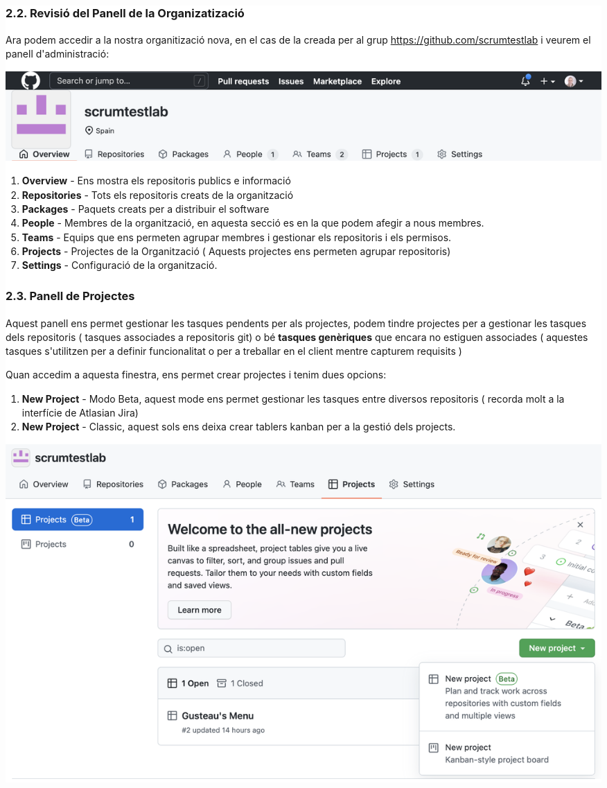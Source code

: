 ### 2.2. Revisió del Panell de la Organizatizació

Ara podem accedir a la nostra organitizació nova, en el cas de la creada per al grup <https://github.com/scrumtestlab> i veurem el panell d'administració:

![Github Organization Panel](md_media/github_organization_panel.png)

1. **Overview** - Ens mostra els repositoris publics e informació
2. **Repositories** - Tots els repositoris creats de la organització
3. **Packages** - Paquets creats per a distribuir el software
4. **People** - Membres de la organització, en aquesta secció es en la que podem afegir  a nous membres.
5. **Teams** - Equips que ens permeten agrupar membres i gestionar els repositoris i els permisos.
6. **Projects** - Projectes de la Organització ( Aquests projectes ens permeten agrupar repositoris)
7. **Settings** - Configuració de la organització.

### 2.3. Panell de Projectes

Aquest panell ens permet gestionar les tasques pendents per als projectes, podem tindre projectes per a gestionar les tasques dels repositoris ( tasques associades a repositoris git) o bé **tasques genèriques** que encara no estiguen associades ( aquestes tasques s'utilitzen per a definir funcionalitat o per a treballar en el client mentre capturem requisits )

Quan accedim a aquesta finestra, ens permet crear projectes i tenim dues opcions:

1. **New Project** - Modo Beta, aquest mode ens permet gestionar les tasques entre diversos repositoris ( recorda molt a la interfície de Atlasian Jira)
2. **New Project** - Classic, aquest sols ens deixa crear tablers kanban per a la gestió dels projects.

![Github Organization Project](md_media/github_organization_project.png)
